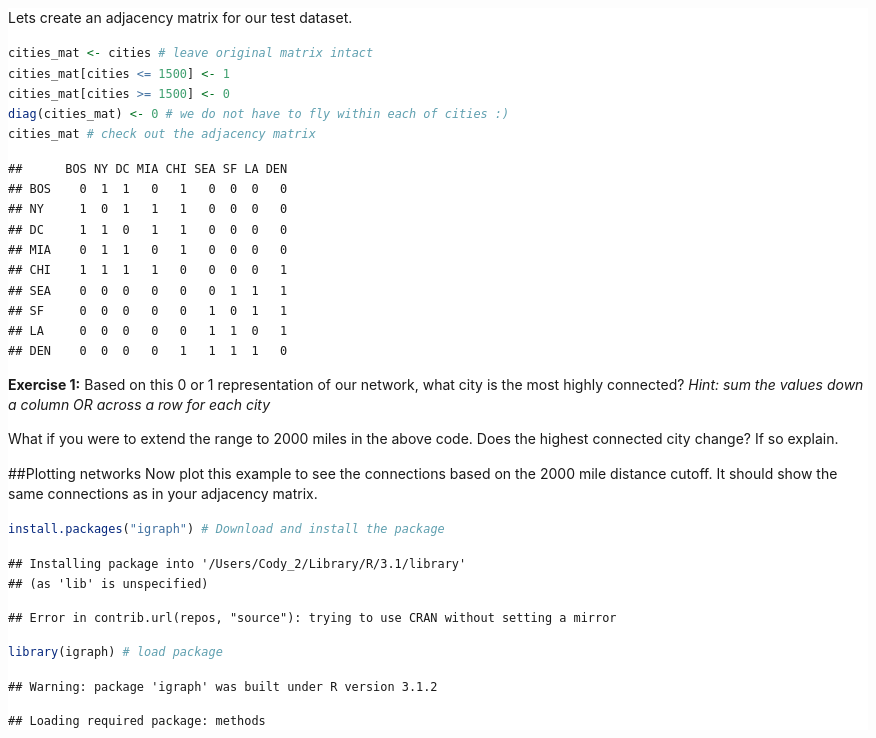 Lets create an adjacency matrix for our test dataset.


```r
cities_mat <- cities # leave original matrix intact
cities_mat[cities <= 1500] <- 1
cities_mat[cities >= 1500] <- 0
diag(cities_mat) <- 0 # we do not have to fly within each of cities :)
cities_mat # check out the adjacency matrix
```

```
##      BOS NY DC MIA CHI SEA SF LA DEN
## BOS    0  1  1   0   1   0  0  0   0
## NY     1  0  1   1   1   0  0  0   0
## DC     1  1  0   1   1   0  0  0   0
## MIA    0  1  1   0   1   0  0  0   0
## CHI    1  1  1   1   0   0  0  0   1
## SEA    0  0  0   0   0   0  1  1   1
## SF     0  0  0   0   0   1  0  1   1
## LA     0  0  0   0   0   1  1  0   1
## DEN    0  0  0   0   1   1  1  1   0
```
**Exercise 1:**
Based on this 0 or 1 representation of our network, what city is the most highly connected? *Hint: sum the values down a column OR across a row for each city*

What if you were to extend the range to 2000 miles in the above code. Does the highest connected city change? If so explain. 

##Plotting networks
Now plot this example to see the connections based on the 2000 mile distance cutoff. It should show the same connections as in your adjacency matrix. 


```r
install.packages("igraph") # Download and install the package
```

```
## Installing package into '/Users/Cody_2/Library/R/3.1/library'
## (as 'lib' is unspecified)
```

```
## Error in contrib.url(repos, "source"): trying to use CRAN without setting a mirror
```

```r
library(igraph) # load package
```

```
## Warning: package 'igraph' was built under R version 3.1.2
```

```
## Loading required package: methods
```
